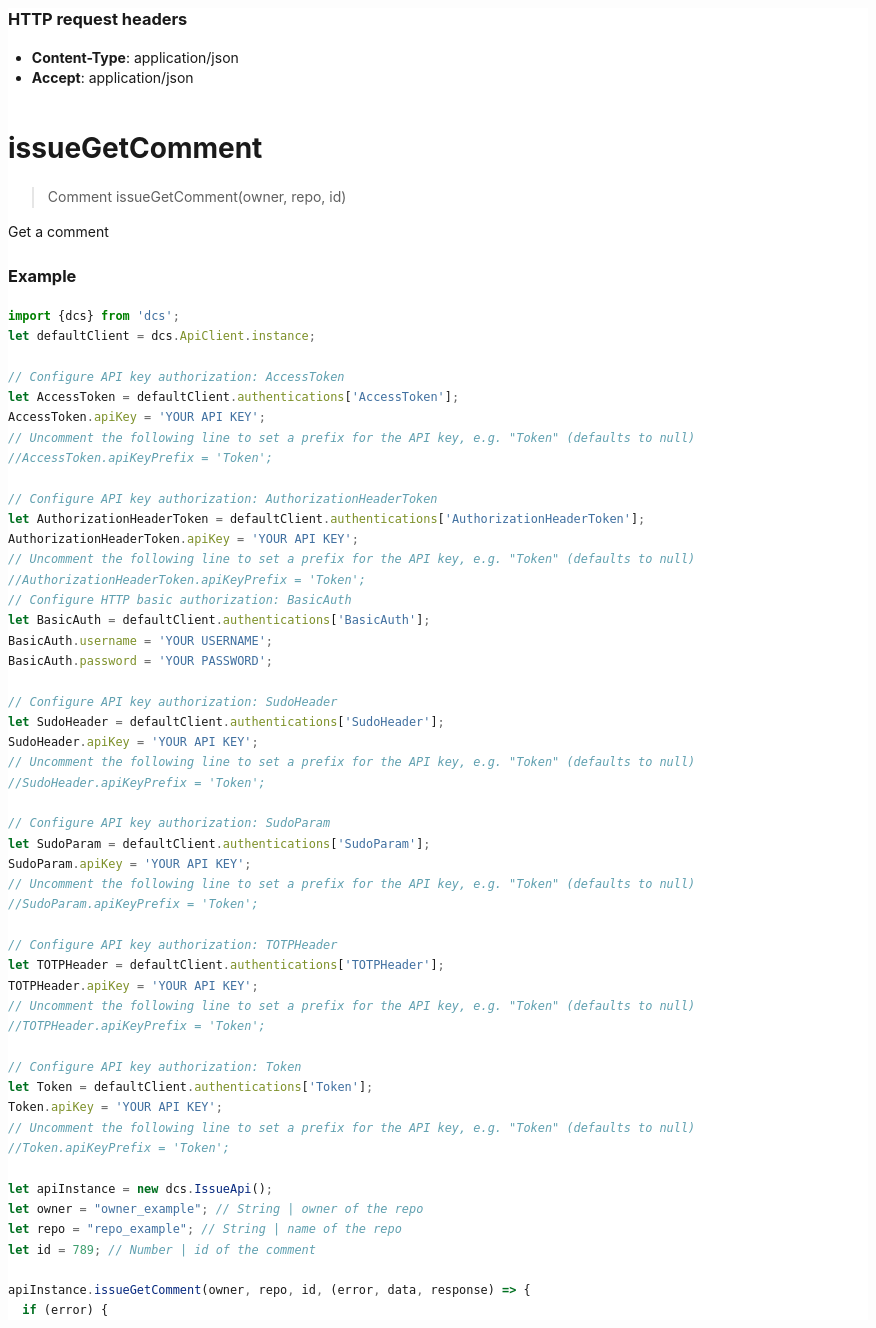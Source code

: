 ### HTTP request headers

 - **Content-Type**: application/json
 - **Accept**: application/json

<a name="issueGetComment"></a>
# **issueGetComment**
> Comment issueGetComment(owner, repo, id)

Get a comment

### Example
```javascript
import {dcs} from 'dcs';
let defaultClient = dcs.ApiClient.instance;

// Configure API key authorization: AccessToken
let AccessToken = defaultClient.authentications['AccessToken'];
AccessToken.apiKey = 'YOUR API KEY';
// Uncomment the following line to set a prefix for the API key, e.g. "Token" (defaults to null)
//AccessToken.apiKeyPrefix = 'Token';

// Configure API key authorization: AuthorizationHeaderToken
let AuthorizationHeaderToken = defaultClient.authentications['AuthorizationHeaderToken'];
AuthorizationHeaderToken.apiKey = 'YOUR API KEY';
// Uncomment the following line to set a prefix for the API key, e.g. "Token" (defaults to null)
//AuthorizationHeaderToken.apiKeyPrefix = 'Token';
// Configure HTTP basic authorization: BasicAuth
let BasicAuth = defaultClient.authentications['BasicAuth'];
BasicAuth.username = 'YOUR USERNAME';
BasicAuth.password = 'YOUR PASSWORD';

// Configure API key authorization: SudoHeader
let SudoHeader = defaultClient.authentications['SudoHeader'];
SudoHeader.apiKey = 'YOUR API KEY';
// Uncomment the following line to set a prefix for the API key, e.g. "Token" (defaults to null)
//SudoHeader.apiKeyPrefix = 'Token';

// Configure API key authorization: SudoParam
let SudoParam = defaultClient.authentications['SudoParam'];
SudoParam.apiKey = 'YOUR API KEY';
// Uncomment the following line to set a prefix for the API key, e.g. "Token" (defaults to null)
//SudoParam.apiKeyPrefix = 'Token';

// Configure API key authorization: TOTPHeader
let TOTPHeader = defaultClient.authentications['TOTPHeader'];
TOTPHeader.apiKey = 'YOUR API KEY';
// Uncomment the following line to set a prefix for the API key, e.g. "Token" (defaults to null)
//TOTPHeader.apiKeyPrefix = 'Token';

// Configure API key authorization: Token
let Token = defaultClient.authentications['Token'];
Token.apiKey = 'YOUR API KEY';
// Uncomment the following line to set a prefix for the API key, e.g. "Token" (defaults to null)
//Token.apiKeyPrefix = 'Token';

let apiInstance = new dcs.IssueApi();
let owner = "owner_example"; // String | owner of the repo
let repo = "repo_example"; // String | name of the repo
let id = 789; // Number | id of the comment

apiInstance.issueGetComment(owner, repo, id, (error, data, response) => {
  if (error) {
```